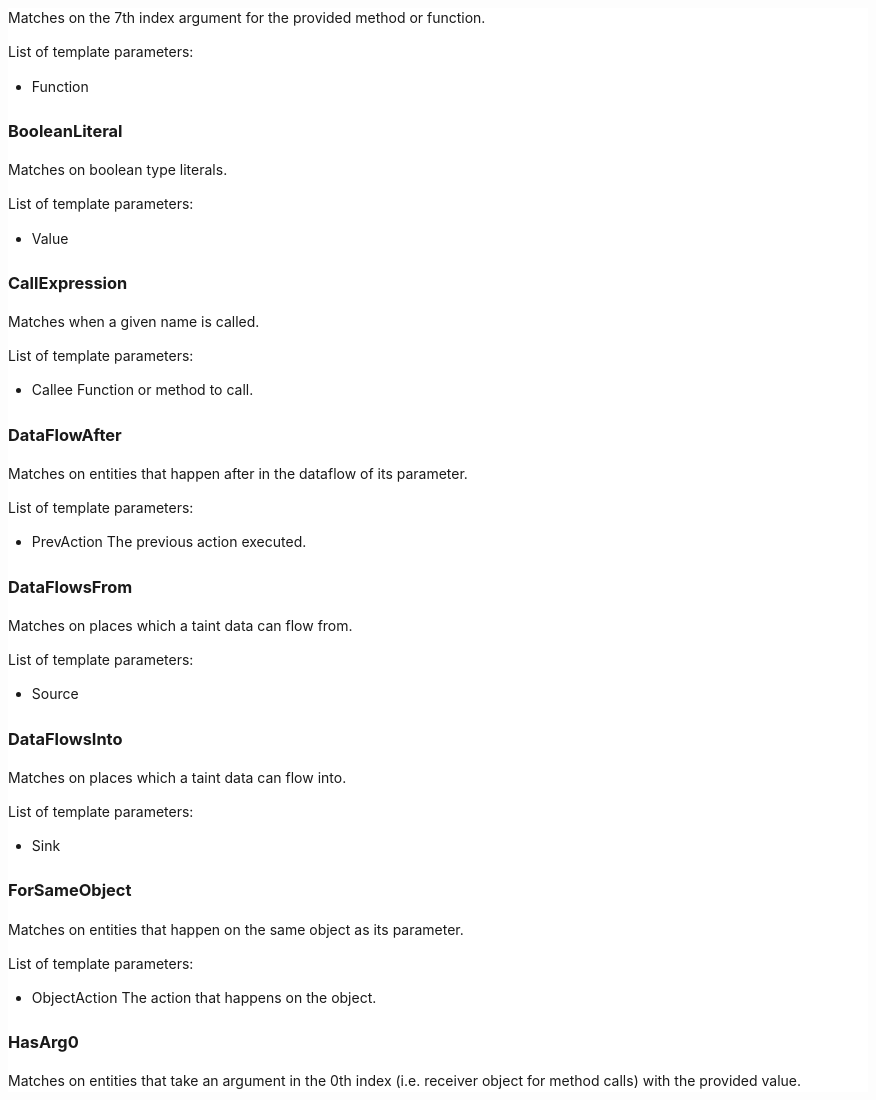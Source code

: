 Matches on the 7th index argument for the provided method or function.

List of template parameters:

* Function

### BooleanLiteral

Matches on boolean type literals.

List of template parameters:

* Value

### CallExpression

Matches when a given name is called.

List of template parameters:

* Callee Function or method to call.

### DataFlowAfter

Matches on entities that happen after in the dataflow of its parameter.

List of template parameters:

* PrevAction The previous action executed.

### DataFlowsFrom

Matches on places which a taint data can flow from.

List of template parameters:

* Source

### DataFlowsInto

Matches on places which a taint data can flow into.

List of template parameters:

* Sink

### ForSameObject

Matches on entities that happen on the same object as its parameter.

List of template parameters:

* ObjectAction The action that happens on the object.

### HasArg0

Matches on entities that take an argument in the 0th index (i.e. receiver object for method calls) with the provided value.

